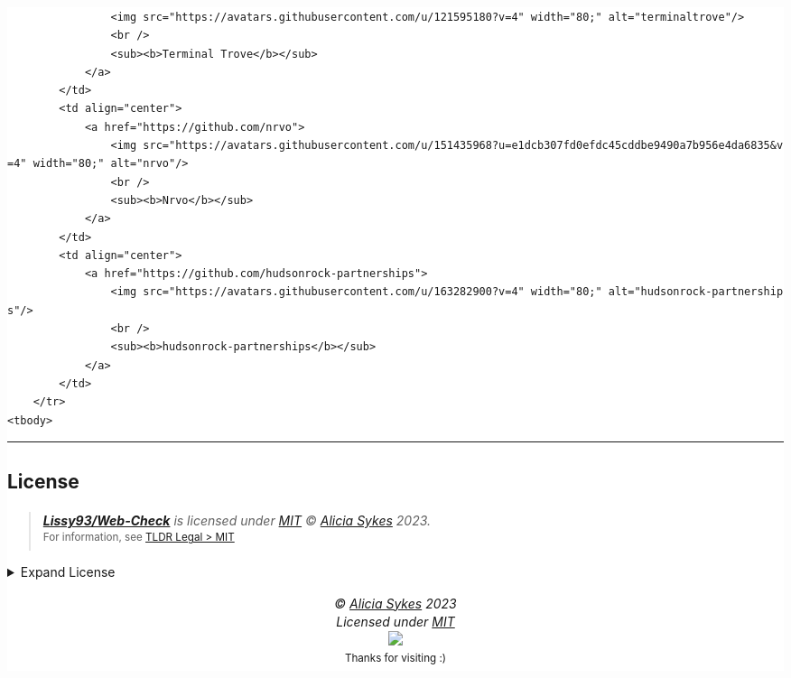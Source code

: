                     <img src="https://avatars.githubusercontent.com/u/121595180?v=4" width="80;" alt="terminaltrove"/>
                    <br />
                    <sub><b>Terminal Trove</b></sub>
                </a>
            </td>
            <td align="center">
                <a href="https://github.com/nrvo">
                    <img src="https://avatars.githubusercontent.com/u/151435968?u=e1dcb307fd0efdc45cddbe9490a7b956e4da6835&v=4" width="80;" alt="nrvo"/>
                    <br />
                    <sub><b>Nrvo</b></sub>
                </a>
            </td>
            <td align="center">
                <a href="https://github.com/hudsonrock-partnerships">
                    <img src="https://avatars.githubusercontent.com/u/163282900?v=4" width="80;" alt="hudsonrock-partnerships"/>
                    <br />
                    <sub><b>hudsonrock-partnerships</b></sub>
                </a>
            </td>
		</tr>
	<tbody>
</table>


---

## License

> _**[Lissy93/Web-Check](https://github.com/Lissy93/web-check)** is licensed under [MIT](https://github.com/Lissy93/web-check/blob/HEAD/LICENSE) © [Alicia Sykes](https://aliciasykes.com) 2023._<br>
> <sup align="right">For information, see <a href="https://tldrlegal.com/license/mit-license">TLDR Legal > MIT</a></sup>

<details><summary>Expand License</summary></details>



<p  align="center">
  <i>© <a href="https://aliciasykes.com">Alicia Sykes</a> 2023</i><br>
  <i>Licensed under <a href="https://gist.github.com/Lissy93/143d2ee01ccc5c052a17">MIT</a></i><br>
  <a href="https://github.com/lissy93"><img src="https://i.ibb.co/4KtpYxb/octocat-clean-mini.png" /></a><br>
  <sup>Thanks for visiting :)</sup>
</p>



